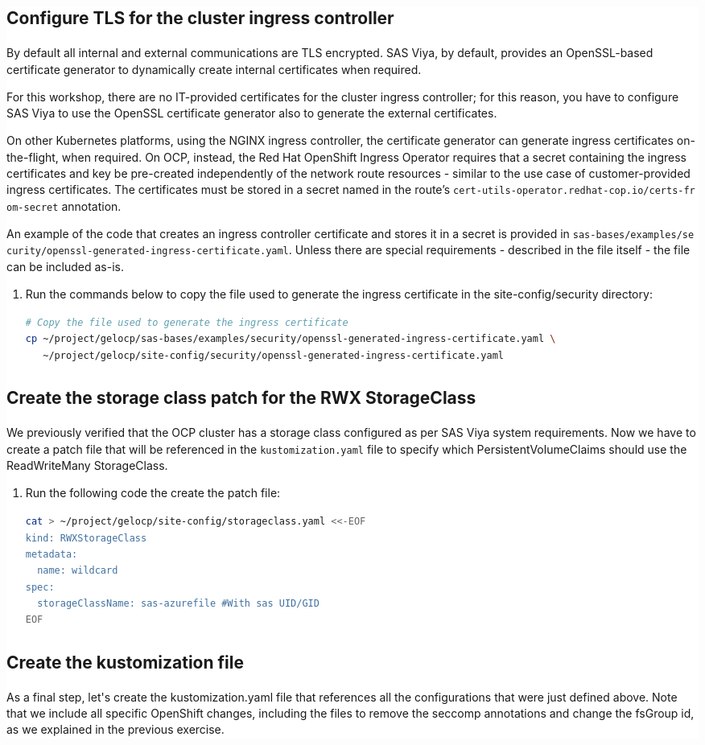 ## Configure TLS for the cluster ingress controller

By default all internal and external communications are TLS encrypted.
SAS Viya, by default, provides an OpenSSL-based certificate generator to dynamically create internal certificates when required.

For this workshop, there are no IT-provided certificates for the cluster ingress controller; for this reason, you have to configure SAS Viya to use the OpenSSL certificate generator also to generate the external certificates.

On other Kubernetes platforms, using the NGINX ingress controller, the certificate generator can generate ingress certificates on-the-flight, when required. On OCP, instead, the Red Hat OpenShift Ingress Operator requires that a secret containing the ingress certificates and key be pre-created independently of the network route resources - similar to the use case of customer-provided ingress certificates. The certificates must be stored in a secret named in the route’s `cert-utils-operator.redhat-cop.io/certs-from-secret` annotation.

An example of the code that creates an ingress controller certificate and stores it in a secret is provided in `sas-bases/examples/security/openssl-generated-ingress-certificate.yaml`. Unless there are special requirements - described in the file itself - the file can be included as-is.

1. Run the commands below to copy the file used to generate the ingress certificate in the site-config/security directory:

    ```bash
    # Copy the file used to generate the ingress certificate
    cp ~/project/gelocp/sas-bases/examples/security/openssl-generated-ingress-certificate.yaml \
       ~/project/gelocp/site-config/security/openssl-generated-ingress-certificate.yaml
    ```

## Create the storage class patch for the RWX StorageClass

We previously verified that the OCP cluster has a storage class configured as per SAS Viya system requirements. Now we have to create a patch file that will be referenced in the `kustomization.yaml` file to specify which PersistentVolumeClaims should use the ReadWriteMany StorageClass.

1. Run the following code the create the patch file:

    ```bash
    cat > ~/project/gelocp/site-config/storageclass.yaml <<-EOF
    kind: RWXStorageClass
    metadata:
      name: wildcard
    spec:
      storageClassName: sas-azurefile #With sas UID/GID
    EOF
    ```

## Create the kustomization file

As a final step, let's create the kustomization.yaml file that references all the configurations that were just defined above.
Note that we include all specific OpenShift changes, including the files to remove the seccomp annotations and change the fsGroup id, as we explained in the previous exercise.
